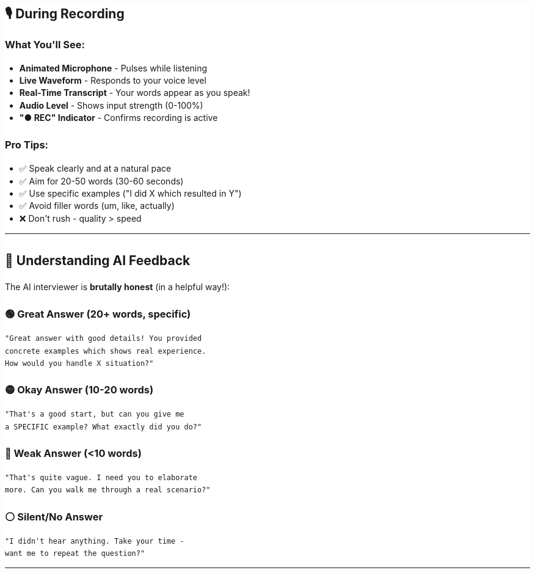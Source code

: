 
## 🎙️ During Recording

### What You'll See:

- **Animated Microphone** - Pulses while listening
- **Live Waveform** - Responds to your voice level
- **Real-Time Transcript** - Your words appear as you speak!
- **Audio Level** - Shows input strength (0-100%)
- **"● REC" Indicator** - Confirms recording is active

### Pro Tips:

- ✅ Speak clearly and at a natural pace
- ✅ Aim for 20-50 words (30-60 seconds)
- ✅ Use specific examples ("I did X which resulted in Y")
- ✅ Avoid filler words (um, like, actually)
- ❌ Don't rush - quality > speed

---

## 💬 Understanding AI Feedback

The AI interviewer is **brutally honest** (in a helpful way!):

### 🟢 Great Answer (20+ words, specific)

```
"Great answer with good details! You provided 
concrete examples which shows real experience. 
How would you handle X situation?"
```

### 🟡 Okay Answer (10-20 words)

```
"That's a good start, but can you give me 
a SPECIFIC example? What exactly did you do?"
```

### 🔴 Weak Answer (<10 words)

```
"That's quite vague. I need you to elaborate 
more. Can you walk me through a real scenario?"
```

### ⚪ Silent/No Answer

```
"I didn't hear anything. Take your time - 
want me to repeat the question?"
```

---